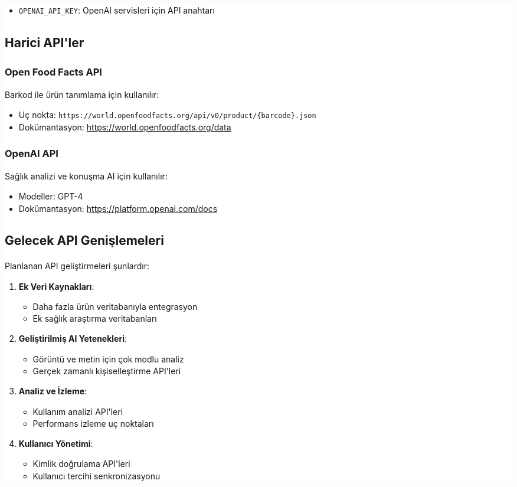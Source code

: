 - `OPENAI_API_KEY`: OpenAI servisleri için API anahtarı

## Harici API'ler

### Open Food Facts API

Barkod ile ürün tanımlama için kullanılır:
- Uç nokta: `https://world.openfoodfacts.org/api/v0/product/{barcode}.json`
- Dokümantasyon: https://world.openfoodfacts.org/data

### OpenAI API

Sağlık analizi ve konuşma AI için kullanılır:
- Modeller: GPT-4
- Dokümantasyon: https://platform.openai.com/docs

## Gelecek API Genişlemeleri

Planlanan API geliştirmeleri şunlardır:

1. **Ek Veri Kaynakları**:
   - Daha fazla ürün veritabanıyla entegrasyon
   - Ek sağlık araştırma veritabanları

2. **Geliştirilmiş AI Yetenekleri**:
   - Görüntü ve metin için çok modlu analiz
   - Gerçek zamanlı kişiselleştirme API'leri

3. **Analiz ve İzleme**:
   - Kullanım analizi API'leri
   - Performans izleme uç noktaları

4. **Kullanıcı Yönetimi**:
   - Kimlik doğrulama API'leri
   - Kullanıcı tercihi senkronizasyonu